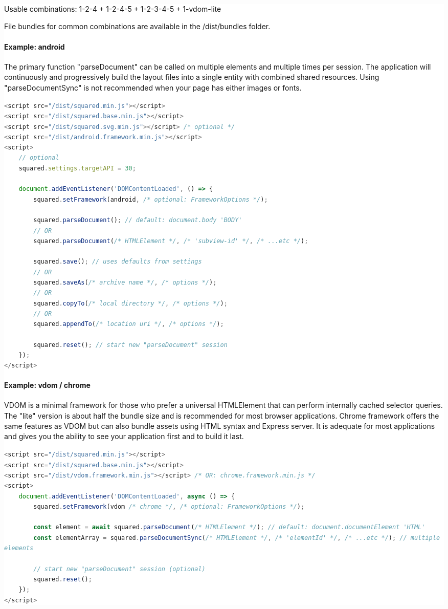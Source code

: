 Usable combinations: 1-2-4 + 1-2-4-5 + 1-2-3-4-5 + 1-vdom-lite

File bundles for common combinations are available in the /dist/bundles folder.

#### Example: android

The primary function "parseDocument" can be called on multiple elements and multiple times per session. The application will continuously and progressively build the layout files into a single entity with combined shared resources. Using "parseDocumentSync" is not recommended when your page has either images or fonts.

```javascript
<script src="/dist/squared.min.js"></script>
<script src="/dist/squared.base.min.js"></script>
<script src="/dist/squared.svg.min.js"></script> /* optional */
<script src="/dist/android.framework.min.js"></script>
<script>
    // optional
    squared.settings.targetAPI = 30;

    document.addEventListener('DOMContentLoaded', () => {
        squared.setFramework(android, /* optional: FrameworkOptions */);

        squared.parseDocument(); // default: document.body 'BODY'
        // OR
        squared.parseDocument(/* HTMLElement */, /* 'subview-id' */, /* ...etc */);

        squared.save(); // uses defaults from settings
        // OR
        squared.saveAs(/* archive name */, /* options */);
        // OR
        squared.copyTo(/* local directory */, /* options */);
        // OR
        squared.appendTo(/* location uri */, /* options */);

        squared.reset(); // start new "parseDocument" session
    });
</script>
```

#### Example: vdom / chrome

VDOM is a minimal framework for those who prefer a universal HTMLElement that can perform internally cached selector queries. The "lite" version is about half the bundle size and is recommended for most browser applications. Chrome framework offers the same features as VDOM but can also bundle assets using HTML syntax and Express server. It is adequate for most applications and gives you the ability to see your application first and to build it last.

```javascript
<script src="/dist/squared.min.js"></script>
<script src="/dist/squared.base.min.js"></script>
<script src="/dist/vdom.framework.min.js"></script> /* OR: chrome.framework.min.js */
<script>
    document.addEventListener('DOMContentLoaded', async () => {
        squared.setFramework(vdom /* chrome */, /* optional: FrameworkOptions */);

        const element = await squared.parseDocument(/* HTMLElement */); // default: document.documentElement 'HTML'
        const elementArray = squared.parseDocumentSync(/* HTMLElement */, /* 'elementId' */, /* ...etc */); // multiple elements

        // start new "parseDocument" session (optional)
        squared.reset();
    });
</script>
```
